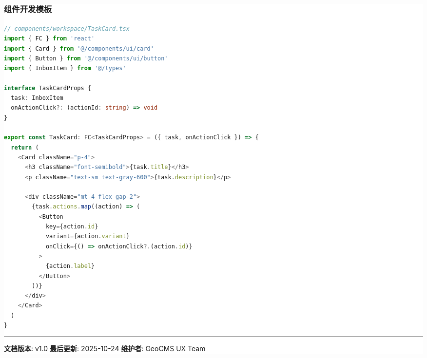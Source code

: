 ### 组件开发模板

```typescript
// components/workspace/TaskCard.tsx
import { FC } from 'react'
import { Card } from '@/components/ui/card'
import { Button } from '@/components/ui/button'
import { InboxItem } from '@/types'

interface TaskCardProps {
  task: InboxItem
  onActionClick?: (actionId: string) => void
}

export const TaskCard: FC<TaskCardProps> = ({ task, onActionClick }) => {
  return (
    <Card className="p-4">
      <h3 className="font-semibold">{task.title}</h3>
      <p className="text-sm text-gray-600">{task.description}</p>

      <div className="mt-4 flex gap-2">
        {task.actions.map((action) => (
          <Button
            key={action.id}
            variant={action.variant}
            onClick={() => onActionClick?.(action.id)}
          >
            {action.label}
          </Button>
        ))}
      </div>
    </Card>
  )
}
```

---

**文档版本**: v1.0
**最后更新**: 2025-10-24
**维护者**: GeoCMS UX Team

